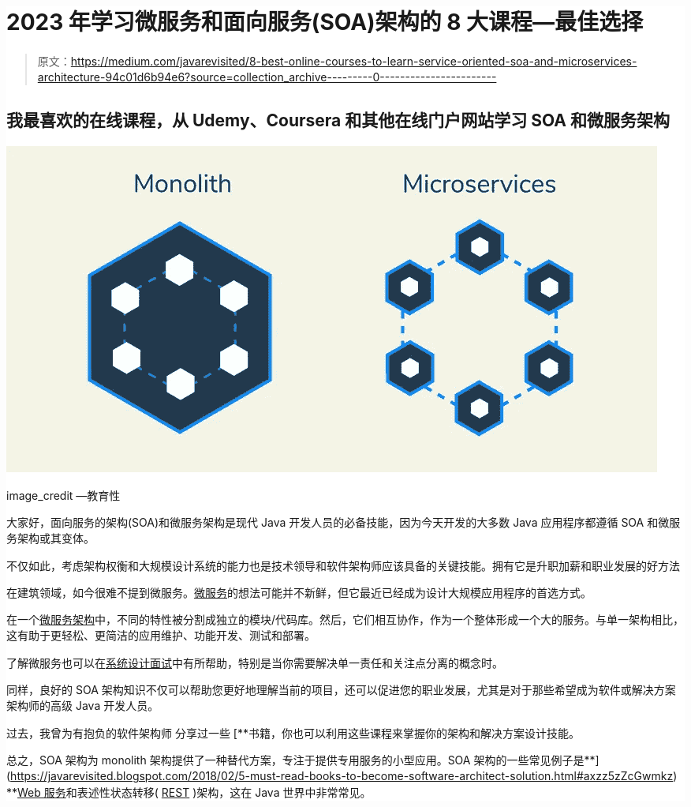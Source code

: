 # 2023 年学习微服务和面向服务(SOA)架构的 8 大课程—最佳选择

> 原文：<https://medium.com/javarevisited/8-best-online-courses-to-learn-service-oriented-soa-and-microservices-architecture-94c01d6b94e6?source=collection_archive---------0----------------------->

## 我最喜欢的在线课程，从 Udemy、Coursera 和其他在线门户网站学习 SOA 和微服务架构

[![](img/18eda746022ee296be8c324d15c4b46d.png)](https://www.educative.io/courses/introduction-microservice-principles-concepts?affiliate_id=5073518643380224)

image_credit —教育性

大家好，面向服务的架构(SOA)和微服务架构是现代 Java 开发人员的必备技能，因为今天开发的大多数 Java 应用程序都遵循 SOA 和微服务架构或其变体。

不仅如此，考虑架构权衡和大规模设计系统的能力也是技术领导和软件架构师应该具备的关键技能。拥有它是升职加薪和职业发展的好方法

在建筑领域，如今很难不提到微服务。[微服务](/javarevisited/10-best-java-microservices-courses-with-spring-boot-and-spring-cloud-6d04556bdfed)的想法可能并不新鲜，但它最近已经成为设计大规模应用程序的首选方式。

在一个[微服务架构](/javarevisited/7-free-microservices-courses-for-java-programmers-c9b2f3a2ea7d)中，不同的特性被分割成独立的模块/代码库。然后，它们相互协作，作为一个整体形成一个大的服务。与单一架构相比，这有助于更轻松、更简洁的应用维护、功能开发、测试和部署。

了解微服务也可以在[系统设计面试](/javarevisited/10-best-system-design-courses-for-coding-interviews-949fd029ce65)中有所帮助，特别是当你需要解决单一责任和关注点分离的概念时。

同样，良好的 SOA 架构知识不仅可以帮助您更好地理解当前的项目，还可以促进您的职业发展，尤其是对于那些希望成为软件或解决方案架构师的高级 Java 开发人员。

过去，我曾为有抱负的软件架构师 分享过一些 [**书籍，你也可以利用这些课程来掌握你的架构和解决方案设计技能。

总之，SOA 架构为 monolith 架构提供了一种替代方案，专注于提供专用服务的小型应用。SOA 架构的一些常见例子是**](https://javarevisited.blogspot.com/2018/02/5-must-read-books-to-become-software-architect-solution.html#axzz5zZcGwmkz) **[Web 服务](https://javarevisited.blogspot.com/2018/02/top-5-restful-web-services-with-spring-courses-for-experienced-java-programmers.html)和表述性状态转移( [REST](https://javarevisited.blogspot.com/2018/02/top-5-restful-web-services-with-spring-courses-for-experienced-java-programmers.html) )架构，这在 Java 世界中非常常见。
